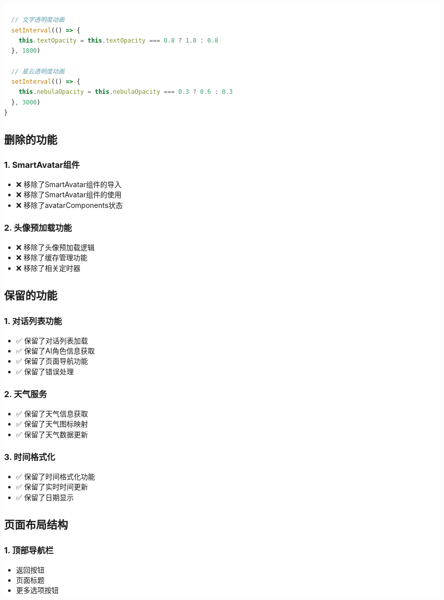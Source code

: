 ```typescript
  
  // 文字透明度动画
  setInterval(() => {
    this.textOpacity = this.textOpacity === 0.8 ? 1.0 : 0.8
  }, 1800)
  
  // 星云透明度动画
  setInterval(() => {
    this.nebulaOpacity = this.nebulaOpacity === 0.3 ? 0.6 : 0.3
  }, 3000)
}
```

## 删除的功能

### 1. SmartAvatar组件
- ❌ 移除了SmartAvatar组件的导入
- ❌ 移除了SmartAvatar组件的使用
- ❌ 移除了avatarComponents状态

### 2. 头像预加载功能
- ❌ 移除了头像预加载逻辑
- ❌ 移除了缓存管理功能
- ❌ 移除了相关定时器

## 保留的功能

### 1. 对话列表功能
- ✅ 保留了对话列表加载
- ✅ 保留了AI角色信息获取
- ✅ 保留了页面导航功能
- ✅ 保留了错误处理

### 2. 天气服务
- ✅ 保留了天气信息获取
- ✅ 保留了天气图标映射
- ✅ 保留了天气数据更新

### 3. 时间格式化
- ✅ 保留了时间格式化功能
- ✅ 保留了实时时间更新
- ✅ 保留了日期显示

## 页面布局结构

### 1. 顶部导航栏
- 返回按钮
- 页面标题
- 更多选项按钮
